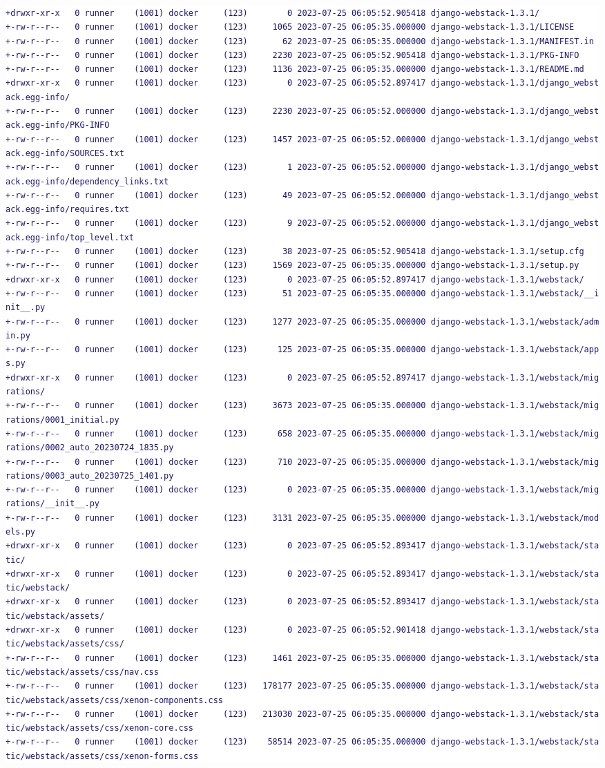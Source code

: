 ```diff
+drwxr-xr-x   0 runner    (1001) docker     (123)        0 2023-07-25 06:05:52.905418 django-webstack-1.3.1/
+-rw-r--r--   0 runner    (1001) docker     (123)     1065 2023-07-25 06:05:35.000000 django-webstack-1.3.1/LICENSE
+-rw-r--r--   0 runner    (1001) docker     (123)       62 2023-07-25 06:05:35.000000 django-webstack-1.3.1/MANIFEST.in
+-rw-r--r--   0 runner    (1001) docker     (123)     2230 2023-07-25 06:05:52.905418 django-webstack-1.3.1/PKG-INFO
+-rw-r--r--   0 runner    (1001) docker     (123)     1136 2023-07-25 06:05:35.000000 django-webstack-1.3.1/README.md
+drwxr-xr-x   0 runner    (1001) docker     (123)        0 2023-07-25 06:05:52.897417 django-webstack-1.3.1/django_webstack.egg-info/
+-rw-r--r--   0 runner    (1001) docker     (123)     2230 2023-07-25 06:05:52.000000 django-webstack-1.3.1/django_webstack.egg-info/PKG-INFO
+-rw-r--r--   0 runner    (1001) docker     (123)     1457 2023-07-25 06:05:52.000000 django-webstack-1.3.1/django_webstack.egg-info/SOURCES.txt
+-rw-r--r--   0 runner    (1001) docker     (123)        1 2023-07-25 06:05:52.000000 django-webstack-1.3.1/django_webstack.egg-info/dependency_links.txt
+-rw-r--r--   0 runner    (1001) docker     (123)       49 2023-07-25 06:05:52.000000 django-webstack-1.3.1/django_webstack.egg-info/requires.txt
+-rw-r--r--   0 runner    (1001) docker     (123)        9 2023-07-25 06:05:52.000000 django-webstack-1.3.1/django_webstack.egg-info/top_level.txt
+-rw-r--r--   0 runner    (1001) docker     (123)       38 2023-07-25 06:05:52.905418 django-webstack-1.3.1/setup.cfg
+-rw-r--r--   0 runner    (1001) docker     (123)     1569 2023-07-25 06:05:35.000000 django-webstack-1.3.1/setup.py
+drwxr-xr-x   0 runner    (1001) docker     (123)        0 2023-07-25 06:05:52.897417 django-webstack-1.3.1/webstack/
+-rw-r--r--   0 runner    (1001) docker     (123)       51 2023-07-25 06:05:35.000000 django-webstack-1.3.1/webstack/__init__.py
+-rw-r--r--   0 runner    (1001) docker     (123)     1277 2023-07-25 06:05:35.000000 django-webstack-1.3.1/webstack/admin.py
+-rw-r--r--   0 runner    (1001) docker     (123)      125 2023-07-25 06:05:35.000000 django-webstack-1.3.1/webstack/apps.py
+drwxr-xr-x   0 runner    (1001) docker     (123)        0 2023-07-25 06:05:52.897417 django-webstack-1.3.1/webstack/migrations/
+-rw-r--r--   0 runner    (1001) docker     (123)     3673 2023-07-25 06:05:35.000000 django-webstack-1.3.1/webstack/migrations/0001_initial.py
+-rw-r--r--   0 runner    (1001) docker     (123)      658 2023-07-25 06:05:35.000000 django-webstack-1.3.1/webstack/migrations/0002_auto_20230724_1835.py
+-rw-r--r--   0 runner    (1001) docker     (123)      710 2023-07-25 06:05:35.000000 django-webstack-1.3.1/webstack/migrations/0003_auto_20230725_1401.py
+-rw-r--r--   0 runner    (1001) docker     (123)        0 2023-07-25 06:05:35.000000 django-webstack-1.3.1/webstack/migrations/__init__.py
+-rw-r--r--   0 runner    (1001) docker     (123)     3131 2023-07-25 06:05:35.000000 django-webstack-1.3.1/webstack/models.py
+drwxr-xr-x   0 runner    (1001) docker     (123)        0 2023-07-25 06:05:52.893417 django-webstack-1.3.1/webstack/static/
+drwxr-xr-x   0 runner    (1001) docker     (123)        0 2023-07-25 06:05:52.893417 django-webstack-1.3.1/webstack/static/webstack/
+drwxr-xr-x   0 runner    (1001) docker     (123)        0 2023-07-25 06:05:52.893417 django-webstack-1.3.1/webstack/static/webstack/assets/
+drwxr-xr-x   0 runner    (1001) docker     (123)        0 2023-07-25 06:05:52.901418 django-webstack-1.3.1/webstack/static/webstack/assets/css/
+-rw-r--r--   0 runner    (1001) docker     (123)     1461 2023-07-25 06:05:35.000000 django-webstack-1.3.1/webstack/static/webstack/assets/css/nav.css
+-rw-r--r--   0 runner    (1001) docker     (123)   178177 2023-07-25 06:05:35.000000 django-webstack-1.3.1/webstack/static/webstack/assets/css/xenon-components.css
+-rw-r--r--   0 runner    (1001) docker     (123)   213030 2023-07-25 06:05:35.000000 django-webstack-1.3.1/webstack/static/webstack/assets/css/xenon-core.css
+-rw-r--r--   0 runner    (1001) docker     (123)    58514 2023-07-25 06:05:35.000000 django-webstack-1.3.1/webstack/static/webstack/assets/css/xenon-forms.css
```